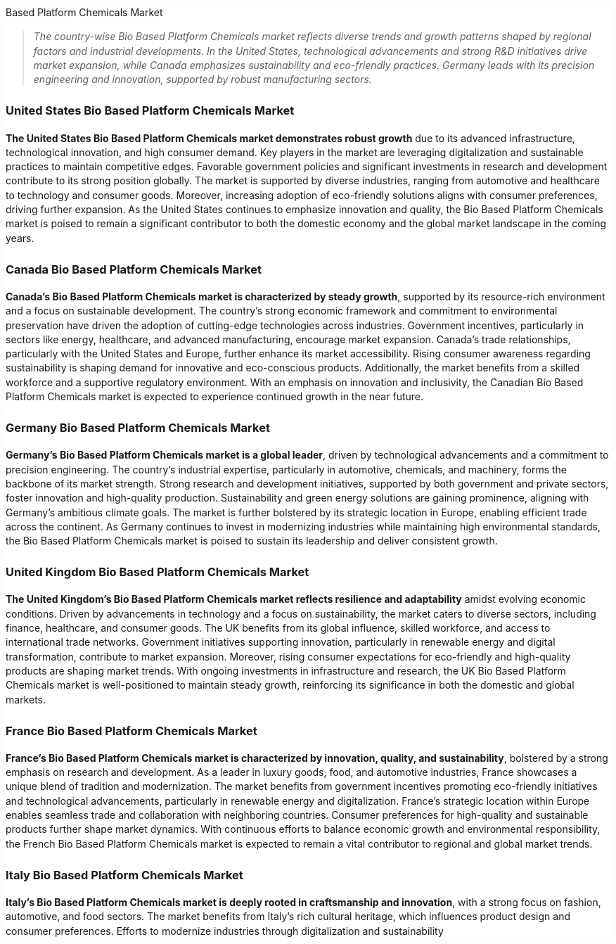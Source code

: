 Based Platform Chemicals Market<br /></span></h1><blockquote><p><em><span class="">The country-wise Bio Based Platform Chemicals market reflects diverse trends and growth patterns shaped by regional factors and industrial developments. In the United States, technological advancements and strong R&amp;D initiatives drive market expansion, while Canada emphasizes sustainability and eco-friendly practices. Germany leads with its precision engineering and innovation, supported by robust manufacturing sectors.</span></em></p></blockquote><h3><strong>United States Bio Based Platform Chemicals Market</strong></h3><p><strong>The United States Bio Based Platform Chemicals market demonstrates robust growth</strong> due to its advanced infrastructure, technological innovation, and high consumer demand. Key players in the market are leveraging digitalization and sustainable practices to maintain competitive edges. Favorable government policies and significant investments in research and development contribute to its strong position globally. The market is supported by diverse industries, ranging from automotive and healthcare to technology and consumer goods. Moreover, increasing adoption of eco-friendly solutions aligns with consumer preferences, driving further expansion. As the United States continues to emphasize innovation and quality, the Bio Based Platform Chemicals market is poised to remain a significant contributor to both the domestic economy and the global market landscape in the coming years.</p><h3><strong>Canada Bio Based Platform Chemicals Market</strong></h3><p><strong>Canada&rsquo;s Bio Based Platform Chemicals market is characterized by steady growth</strong>, supported by its resource-rich environment and a focus on sustainable development. The country&rsquo;s strong economic framework and commitment to environmental preservation have driven the adoption of cutting-edge technologies across industries. Government incentives, particularly in sectors like energy, healthcare, and advanced manufacturing, encourage market expansion. Canada&rsquo;s trade relationships, particularly with the United States and Europe, further enhance its market accessibility. Rising consumer awareness regarding sustainability is shaping demand for innovative and eco-conscious products. Additionally, the market benefits from a skilled workforce and a supportive regulatory environment. With an emphasis on innovation and inclusivity, the Canadian Bio Based Platform Chemicals market is expected to experience continued growth in the near future.</p><h3><strong>Germany Bio Based Platform Chemicals Market</strong></h3><p><strong>Germany&rsquo;s Bio Based Platform Chemicals market is a global leader</strong>, driven by technological advancements and a commitment to precision engineering. The country&rsquo;s industrial expertise, particularly in automotive, chemicals, and machinery, forms the backbone of its market strength. Strong research and development initiatives, supported by both government and private sectors, foster innovation and high-quality production. Sustainability and green energy solutions are gaining prominence, aligning with Germany&rsquo;s ambitious climate goals. The market is further bolstered by its strategic location in Europe, enabling efficient trade across the continent. As Germany continues to invest in modernizing industries while maintaining high environmental standards, the Bio Based Platform Chemicals market is poised to sustain its leadership and deliver consistent growth.</p><h3><strong>United Kingdom Bio Based Platform Chemicals Market</strong></h3><p><strong>The United Kingdom&rsquo;s Bio Based Platform Chemicals market reflects resilience and adaptability</strong> amidst evolving economic conditions. Driven by advancements in technology and a focus on sustainability, the market caters to diverse sectors, including finance, healthcare, and consumer goods. The UK benefits from its global influence, skilled workforce, and access to international trade networks. Government initiatives supporting innovation, particularly in renewable energy and digital transformation, contribute to market expansion. Moreover, rising consumer expectations for eco-friendly and high-quality products are shaping market trends. With ongoing investments in infrastructure and research, the UK Bio Based Platform Chemicals market is well-positioned to maintain steady growth, reinforcing its significance in both the domestic and global markets.</p><h3><strong>France Bio Based Platform Chemicals Market</strong></h3><p><strong>France&rsquo;s Bio Based Platform Chemicals market is characterized by innovation, quality, and sustainability</strong>, bolstered by a strong emphasis on research and development. As a leader in luxury goods, food, and automotive industries, France showcases a unique blend of tradition and modernization. The market benefits from government incentives promoting eco-friendly initiatives and technological advancements, particularly in renewable energy and digitalization. France&rsquo;s strategic location within Europe enables seamless trade and collaboration with neighboring countries. Consumer preferences for high-quality and sustainable products further shape market dynamics. With continuous efforts to balance economic growth and environmental responsibility, the French Bio Based Platform Chemicals market is expected to remain a vital contributor to regional and global market trends.</p><h3><strong>Italy Bio Based Platform Chemicals Market</strong></h3><p><strong>Italy&rsquo;s Bio Based Platform Chemicals market is deeply rooted in craftsmanship and innovation</strong>, with a strong focus on fashion, automotive, and food sectors. The market benefits from Italy&rsquo;s rich cultural heritage, which influences product design and consumer preferences. Efforts to modernize industries through digitalization and sustainability